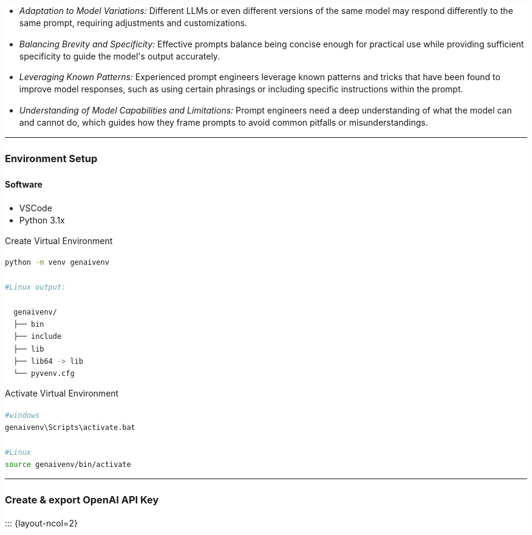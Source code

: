 - *Adaptation to Model Variations:* Different LLMs or even different versions of the same model may respond differently to the same prompt, requiring adjustments and customizations.

- *Balancing Brevity and Specificity:* Effective prompts balance being concise enough for practical use while providing sufficient specificity to guide the model's output accurately.
- *Leveraging Known Patterns:* Experienced prompt engineers leverage known patterns and tricks that have been found to improve model responses, such as using certain phrasings or including specific instructions within the prompt.
- *Understanding of Model Capabilities and Limitations:* Prompt engineers need a deep understanding of what the model can and cannot do, which guides how they frame prompts to avoid common pitfalls or misunderstandings.


---

### Environment Setup

#### Software

* VSCode
* Python 3.1x

Create Virtual Environment

```{.sh }
python -m venv genaivenv

#Linux output:

  genaivenv/
  ├── bin
  ├── include
  ├── lib
  ├── lib64 -> lib
  └── pyvenv.cfg
```

Activate Virtual Environment
```{.sh }
#windows 
genaivenv\Scripts\activate.bat

#Linux
source genaivenv/bin/activate
```

---

### Create & export OpenAI API Key

::: {layout-ncol=2}
